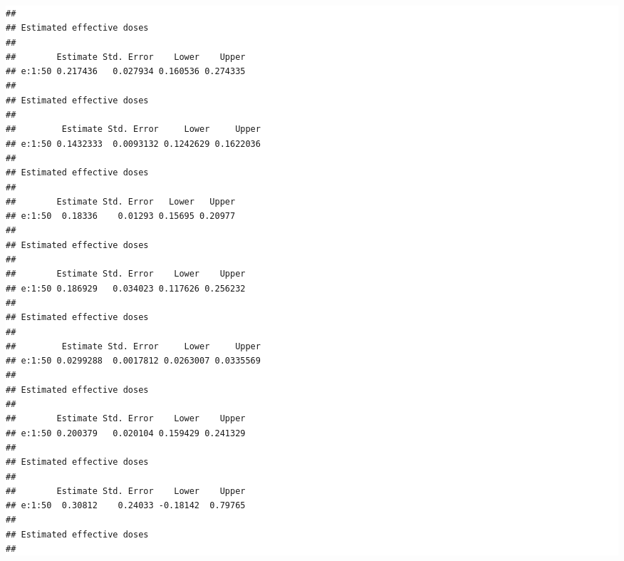     ## 
    ## Estimated effective doses
    ## 
    ##        Estimate Std. Error    Lower    Upper
    ## e:1:50 0.217436   0.027934 0.160536 0.274335
    ## 
    ## Estimated effective doses
    ## 
    ##         Estimate Std. Error     Lower     Upper
    ## e:1:50 0.1432333  0.0093132 0.1242629 0.1622036
    ## 
    ## Estimated effective doses
    ## 
    ##        Estimate Std. Error   Lower   Upper
    ## e:1:50  0.18336    0.01293 0.15695 0.20977
    ## 
    ## Estimated effective doses
    ## 
    ##        Estimate Std. Error    Lower    Upper
    ## e:1:50 0.186929   0.034023 0.117626 0.256232
    ## 
    ## Estimated effective doses
    ## 
    ##         Estimate Std. Error     Lower     Upper
    ## e:1:50 0.0299288  0.0017812 0.0263007 0.0335569
    ## 
    ## Estimated effective doses
    ## 
    ##        Estimate Std. Error    Lower    Upper
    ## e:1:50 0.200379   0.020104 0.159429 0.241329
    ## 
    ## Estimated effective doses
    ## 
    ##        Estimate Std. Error    Lower    Upper
    ## e:1:50  0.30812    0.24033 -0.18142  0.79765
    ## 
    ## Estimated effective doses
    ## 